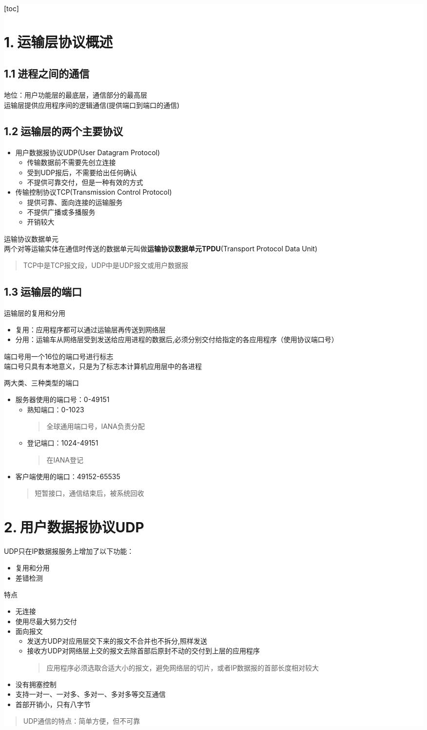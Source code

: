 [toc]


# 1. 运输层协议概述

## 1.1 进程之间的通信

地位：用户功能层的最底层，通信部分的最高层  
运输层提供应用程序间的逻辑通信(提供端口到端口的通信)

## 1.2 运输层的两个主要协议

- 用户数据报协议UDP(User Datagram Protocol)
    - 传输数据前不需要先创立连接
    - 受到UDP报后，不需要给出任何确认
    - 不提供可靠交付，但是一种有效的方式
- 传输控制协议TCP(Transmission Control Protocol)
    - 提供可靠、面向连接的运输服务
    - 不提供广播或多播服务
    - 开销较大

运输协议数据单元  
两个对等运输实体在通信时传送的数据单元叫做**运输协议数据单元TPDU**(Transport Protocol Data Unit)
> TCP中是TCP报文段，UDP中是UDP报文或用户数据报 

## 1.3 运输层的端口

运输层的复用和分用
- 复用：应用程序都可以通过运输层再传送到网络层
- 分用：运输车从网络层受到发送给应用进程的数据后,必须分别交付给指定的各应用程序（使用协议端口号）

端口号用一个16位的端口号进行标志  
端口号只具有本地意义，只是为了标志本计算机应用层中的各进程  

两大类、三种类型的端口
- 服务器使用的端口号：0-49151
    - 熟知端口：0-1023
        > 全球通用端口号，IANA负责分配
    - 登记端口：1024-49151
        > 在IANA登记
- 客户端使用的端口：49152-65535
    > 短暂接口，通信结束后，被系统回收

# 2. 用户数据报协议UDP

UDP只在IP数据报服务上增加了以下功能：
- 复用和分用
- 差错检测

特点
- 无连接
- 使用尽最大努力交付
- 面向报文
    - 发送方UDP对应用层交下来的报文不合并也不拆分,照样发送
    - 接收方UDP对网络层上交的报文去除首部后原封不动的交付到上层的应用程序
        > 应用程序必须选取合适大小的报文，避免网络层的切片，或者IP数据报的首部长度相对较大
- 没有拥塞控制
- 支持一对一、一对多、多对一、多对多等交互通信
- 首部开销小，只有八字节
> UDP通信的特点：简单方便，但不可靠
